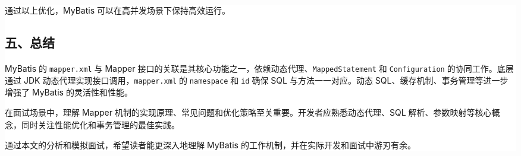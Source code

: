 通过以上优化，MyBatis 可以在高并发场景下保持高效运行。

## 五、总结

MyBatis 的 `mapper.xml` 与 Mapper 接口的关联是其核心功能之一，依赖动态代理、`MappedStatement` 和 `Configuration` 的协同工作。底层通过 JDK 动态代理实现接口调用，`mapper.xml` 的 `namespace` 和 `id` 确保 SQL 与方法一一对应。动态 SQL、缓存机制、事务管理等进一步增强了 MyBatis 的灵活性和性能。

在面试场景中，理解 Mapper 机制的实现原理、常见问题和优化策略至关重要。开发者应熟悉动态代理、SQL 解析、参数映射等核心概念，同时关注性能优化和事务管理的最佳实践。

通过本文的分析和模拟面试，希望读者能更深入地理解 MyBatis 的工作机制，并在实际开发和面试中游刃有余。